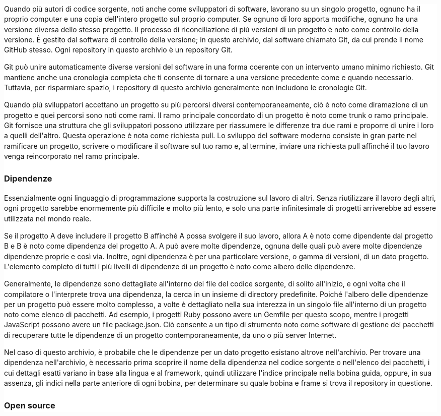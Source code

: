 Quando più autori di codice sorgente, noti anche come sviluppatori di software, lavorano su un singolo progetto, ognuno ha il proprio computer e una copia dell'intero progetto sul proprio computer. Se ognuno di loro apporta modifiche, ognuno ha una versione diversa dello stesso progetto. Il processo di riconciliazione di più versioni di un progetto è noto come controllo della versione. È gestito dal software di controllo della versione; in questo archivio, dal software chiamato Git, da cui prende il nome GitHub stesso. Ogni repository in questo archivio è un repository Git.

Git può unire automaticamente diverse versioni del software in una forma coerente con un intervento umano minimo richiesto. Git mantiene anche una cronologia completa che ti consente di tornare a una versione precedente come e quando necessario. Tuttavia, per risparmiare spazio, i repository di questo archivio generalmente non includono le cronologie Git.








Quando più sviluppatori accettano un progetto su più percorsi diversi contemporaneamente, ciò è noto come diramazione di un progetto e quei percorsi sono noti come rami. Il ramo principale concordato di un progetto è noto come trunk o ramo principale. Git fornisce una struttura che gli sviluppatori possono utilizzare per riassumere le differenze tra due rami e proporre di unire i loro a quelli dell'altro. Questa operazione è nota come richiesta pull. Lo sviluppo del software moderno consiste in gran parte nel ramificare un progetto, scrivere o modificare il software sul tuo ramo e, al termine, inviare una richiesta pull affinché il tuo lavoro venga reincorporato nel ramo principale.

### Dipendenze

Essenzialmente ogni linguaggio di programmazione supporta la costruzione sul lavoro di altri. Senza riutilizzare il lavoro degli altri, ogni progetto sarebbe enormemente più difficile e molto più lento, e solo una parte infinitesimale di progetti arriverebbe ad essere utilizzata nel mondo reale.

Se il progetto A deve includere il progetto B affinché A possa svolgere il suo lavoro, allora A è noto come dipendente dal progetto B e B è noto come dipendenza del progetto A. A può avere molte dipendenze, ognuna delle quali può avere molte dipendenze dipendenze proprie e così via. Inoltre, ogni dipendenza è per una particolare versione, o gamma di versioni, di un dato progetto. L'elemento completo di tutti i più livelli di dipendenze di un progetto è noto come albero delle dipendenze.

Generalmente, le dipendenze sono dettagliate all'interno dei file del codice sorgente, di solito all'inizio, e ogni volta che il compilatore o l'interprete trova una dipendenza, la cerca in un insieme di directory predefinite. Poiché l'albero delle dipendenze per un progetto può essere molto complesso, a volte è dettagliato nella sua interezza in un singolo file all'interno di un progetto noto come elenco di pacchetti. Ad esempio, i progetti Ruby possono avere un Gemfile per questo scopo, mentre i progetti JavaScript possono avere un file package.json. Ciò consente a un tipo di strumento noto come software di gestione dei pacchetti di recuperare tutte le dipendenze di un progetto contemporaneamente, da uno o più server Internet.

Nel caso di questo archivio, è probabile che le dipendenze per un dato progetto esistano altrove nell'archivio. Per trovare una dipendenza nell'archivio, è necessario prima scoprire il nome della dipendenza nel codice sorgente o nell'elenco dei pacchetti, i cui dettagli esatti variano in base alla lingua e al framework, quindi utilizzare l'indice principale nella bobina guida, oppure, in sua assenza, gli indici nella parte anteriore di ogni bobina, per determinare su quale bobina e frame si trova il repository in questione.

### Open source
